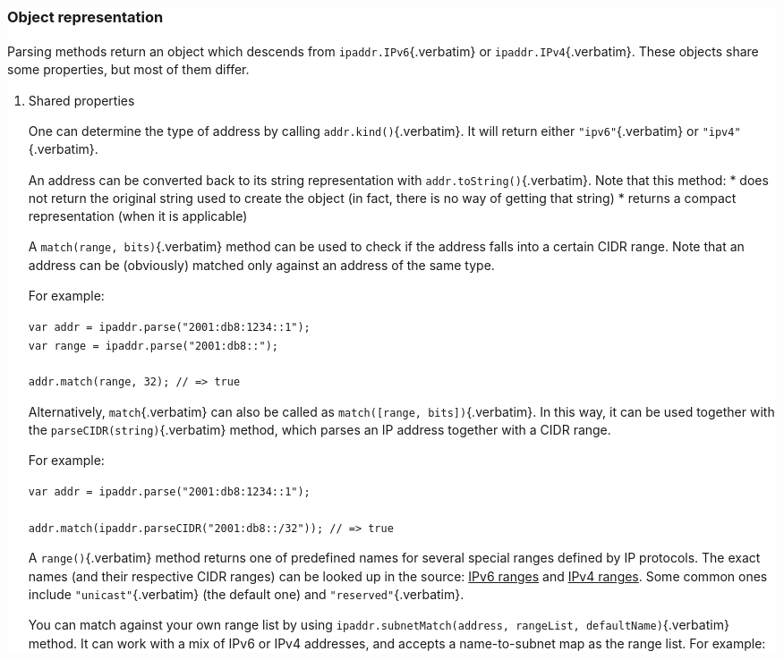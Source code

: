 ### Object representation

Parsing methods return an object which descends from
`ipaddr.IPv6`{.verbatim} or `ipaddr.IPv4`{.verbatim}. These objects
share some properties, but most of them differ.

1.  Shared properties

    One can determine the type of address by calling
    `addr.kind()`{.verbatim}. It will return either `"ipv6"`{.verbatim}
    or `"ipv4"`{.verbatim}.

    An address can be converted back to its string representation with
    `addr.toString()`{.verbatim}. Note that this method: \* does not
    return the original string used to create the object (in fact, there
    is no way of getting that string) \* returns a compact
    representation (when it is applicable)

    A `match(range, bits)`{.verbatim} method can be used to check if the
    address falls into a certain CIDR range. Note that an address can be
    (obviously) matched only against an address of the same type.

    For example:

    ``` {.javascript org-language="js"}
    var addr = ipaddr.parse("2001:db8:1234::1");
    var range = ipaddr.parse("2001:db8::");

    addr.match(range, 32); // => true
    ```

    Alternatively, `match`{.verbatim} can also be called as
    `match([range, bits])`{.verbatim}. In this way, it can be used
    together with the `parseCIDR(string)`{.verbatim} method, which
    parses an IP address together with a CIDR range.

    For example:

    ``` {.javascript org-language="js"}
    var addr = ipaddr.parse("2001:db8:1234::1");

    addr.match(ipaddr.parseCIDR("2001:db8::/32")); // => true
    ```

    A `range()`{.verbatim} method returns one of predefined names for
    several special ranges defined by IP protocols. The exact names (and
    their respective CIDR ranges) can be looked up in the source: [IPv6
    ranges](https://github.com/whitequark/ipaddr.js/blob/master/src/ipaddr.coffee#L186)
    and [IPv4
    ranges](https://github.com/whitequark/ipaddr.js/blob/master/src/ipaddr.coffee#L71).
    Some common ones include `"unicast"`{.verbatim} (the default one)
    and `"reserved"`{.verbatim}.

    You can match against your own range list by using
    `ipaddr.subnetMatch(address, rangeList, defaultName)`{.verbatim}
    method. It can work with a mix of IPv6 or IPv4 addresses, and
    accepts a name-to-subnet map as the range list. For example:
